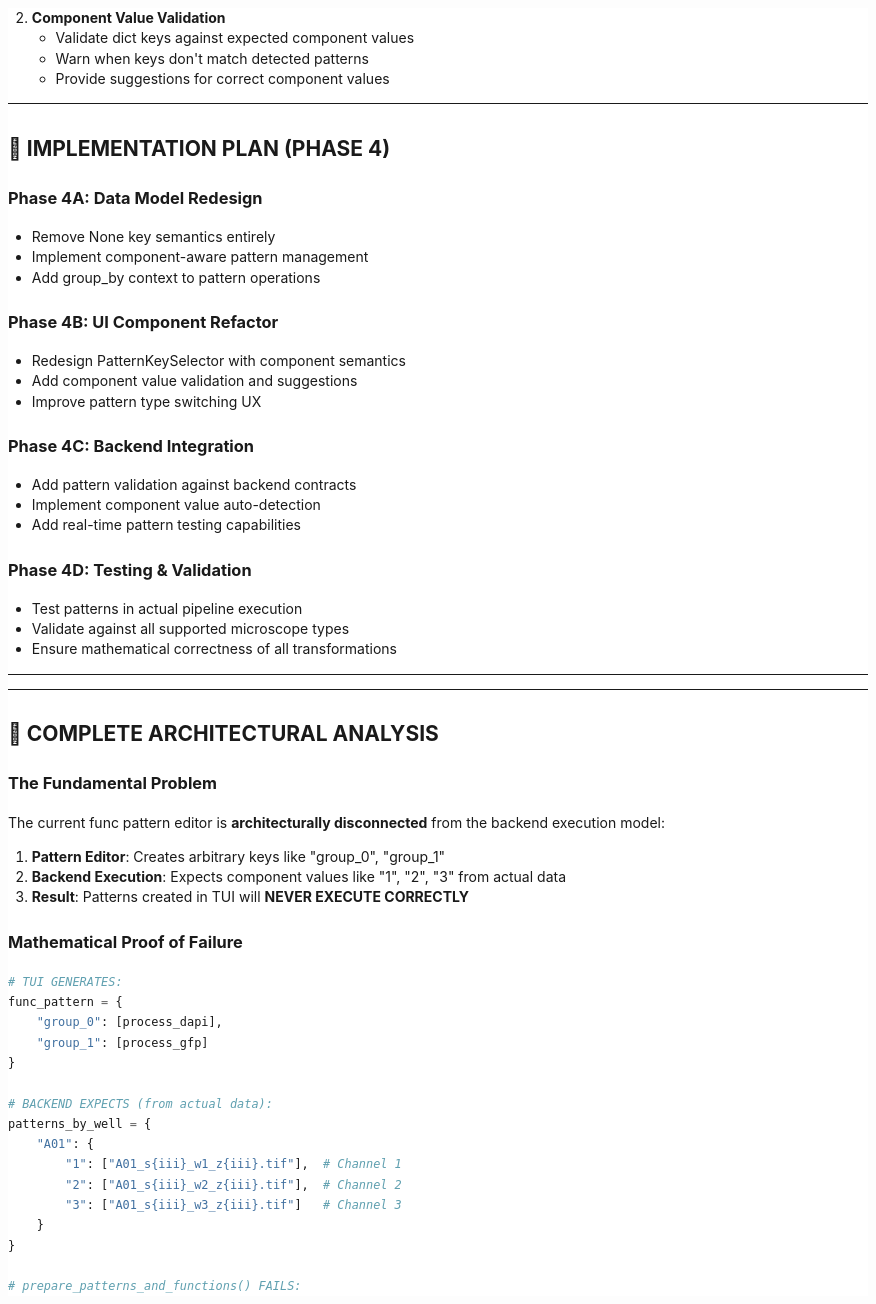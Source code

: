 2. **Component Value Validation**
   - Validate dict keys against expected component values
   - Warn when keys don't match detected patterns
   - Provide suggestions for correct component values

---

## 🚀 IMPLEMENTATION PLAN (PHASE 4)

### **Phase 4A: Data Model Redesign**
- Remove None key semantics entirely
- Implement component-aware pattern management
- Add group_by context to pattern operations

### **Phase 4B: UI Component Refactor**
- Redesign PatternKeySelector with component semantics
- Add component value validation and suggestions
- Improve pattern type switching UX

### **Phase 4C: Backend Integration**
- Add pattern validation against backend contracts
- Implement component value auto-detection
- Add real-time pattern testing capabilities

### **Phase 4D: Testing & Validation**
- Test patterns in actual pipeline execution
- Validate against all supported microscope types
- Ensure mathematical correctness of all transformations

---

---

## 🧬 COMPLETE ARCHITECTURAL ANALYSIS

### **The Fundamental Problem**

The current func pattern editor is **architecturally disconnected** from the backend execution model:

1. **Pattern Editor**: Creates arbitrary keys like "group_0", "group_1"
2. **Backend Execution**: Expects component values like "1", "2", "3" from actual data
3. **Result**: Patterns created in TUI will **NEVER EXECUTE CORRECTLY**

### **Mathematical Proof of Failure**

```python
# TUI GENERATES:
func_pattern = {
    "group_0": [process_dapi],
    "group_1": [process_gfp]
}

# BACKEND EXPECTS (from actual data):
patterns_by_well = {
    "A01": {
        "1": ["A01_s{iii}_w1_z{iii}.tif"],  # Channel 1
        "2": ["A01_s{iii}_w2_z{iii}.tif"],  # Channel 2
        "3": ["A01_s{iii}_w3_z{iii}.tif"]   # Channel 3
    }
}

# prepare_patterns_and_functions() FAILS:
```